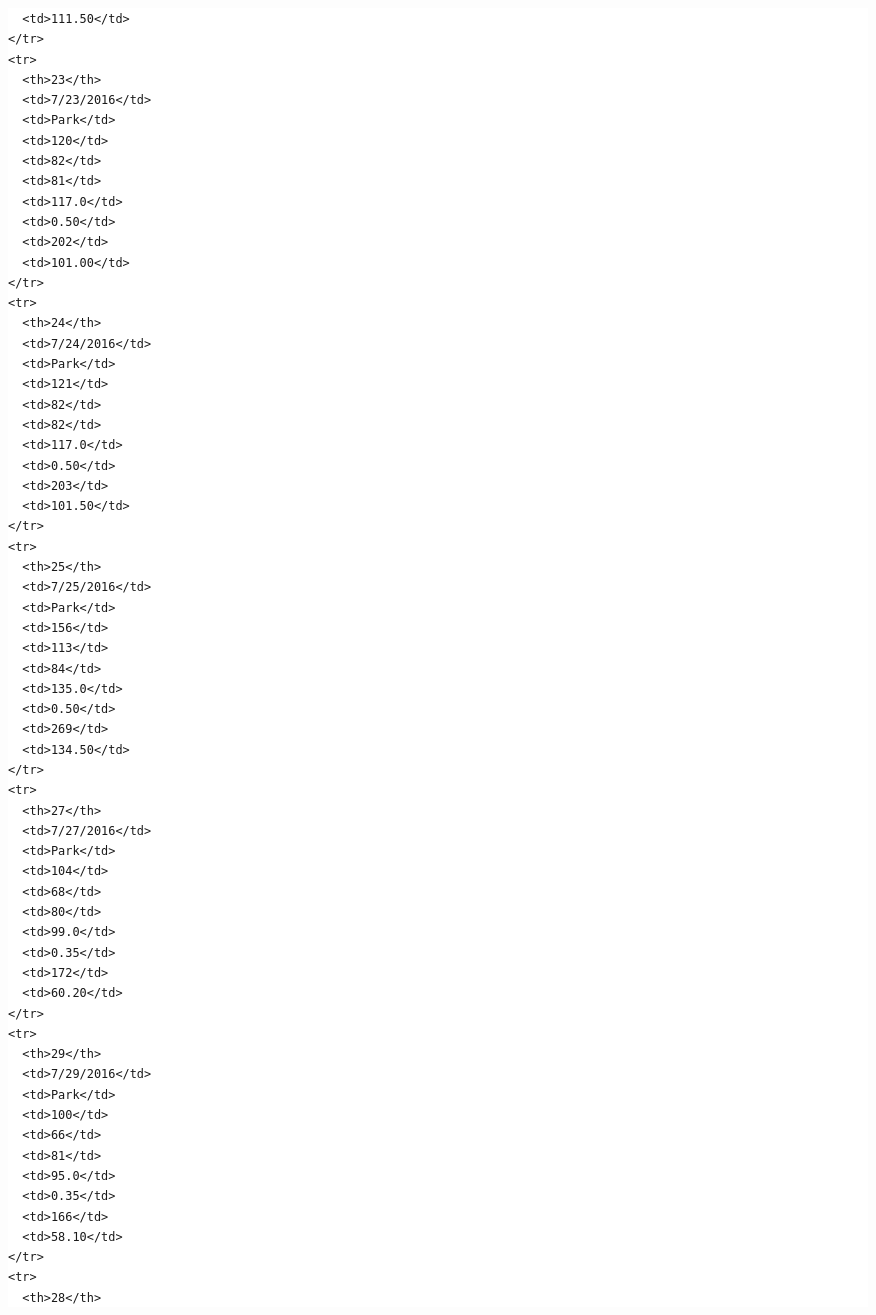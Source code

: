       <td>111.50</td>
    </tr>
    <tr>
      <th>23</th>
      <td>7/23/2016</td>
      <td>Park</td>
      <td>120</td>
      <td>82</td>
      <td>81</td>
      <td>117.0</td>
      <td>0.50</td>
      <td>202</td>
      <td>101.00</td>
    </tr>
    <tr>
      <th>24</th>
      <td>7/24/2016</td>
      <td>Park</td>
      <td>121</td>
      <td>82</td>
      <td>82</td>
      <td>117.0</td>
      <td>0.50</td>
      <td>203</td>
      <td>101.50</td>
    </tr>
    <tr>
      <th>25</th>
      <td>7/25/2016</td>
      <td>Park</td>
      <td>156</td>
      <td>113</td>
      <td>84</td>
      <td>135.0</td>
      <td>0.50</td>
      <td>269</td>
      <td>134.50</td>
    </tr>
    <tr>
      <th>27</th>
      <td>7/27/2016</td>
      <td>Park</td>
      <td>104</td>
      <td>68</td>
      <td>80</td>
      <td>99.0</td>
      <td>0.35</td>
      <td>172</td>
      <td>60.20</td>
    </tr>
    <tr>
      <th>29</th>
      <td>7/29/2016</td>
      <td>Park</td>
      <td>100</td>
      <td>66</td>
      <td>81</td>
      <td>95.0</td>
      <td>0.35</td>
      <td>166</td>
      <td>58.10</td>
    </tr>
    <tr>
      <th>28</th>
